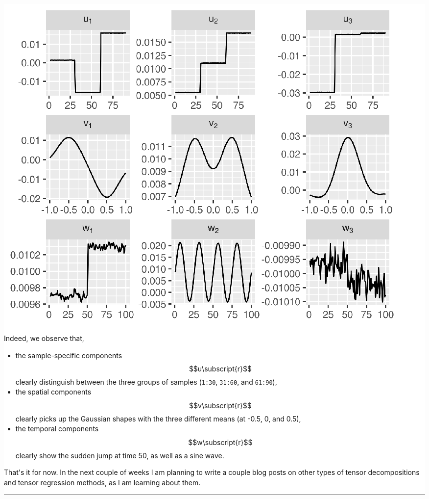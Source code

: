 ![components of a rank-3 approximation to a 3-way tensor](/images/CP_tensor_decomposition/rank-3_approx.png)

Indeed, we observe that,

- the sample-specific components $$u\subscript{r}$$ clearly distinguish between the three groups of samples (`1:30`, `31:60`, and `61:90`),
- the spatial components $$v\subscript{r}$$ clearly picks up the Gaussian shapes with the three different means (at -0.5, 0, and 0.5),
- the temporal components $$w\subscript{r}$$ clearly show the sudden jump at time 50, as well as a sine wave.

That's it for now. In the next couple of weeks I am planning to write a couple blog posts on other types of tensor decompositions and tensor regression methods, as I am learning about them.

--------------------------------------

[^1]: The two data modes can correspond to many types of measurements, other than space and time. Here, I use space and time for example purposes only because those are very familiar concepts. I am neither suggesting that specifically spatio-temporal data should be analyzed in this way, nor that tensor decomposition is generally a good approach for spatio-temporal data (I actually have no idea).
